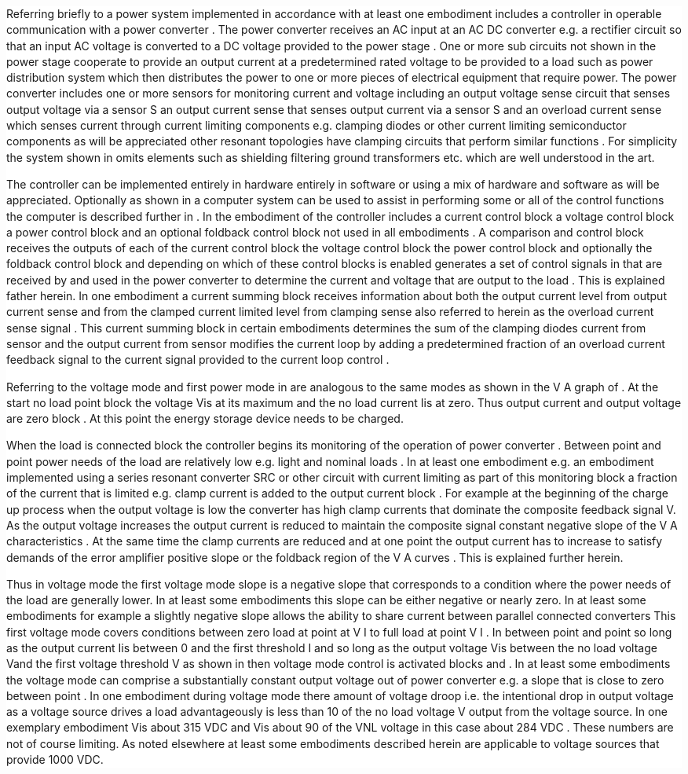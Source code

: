 Referring briefly to a power system implemented in accordance with at least one embodiment includes a controller in operable communication with a power converter . The power converter receives an AC input at an AC DC converter e.g. a rectifier circuit so that an input AC voltage is converted to a DC voltage provided to the power stage . One or more sub circuits not shown in the power stage cooperate to provide an output current at a predetermined rated voltage to be provided to a load such as power distribution system which then distributes the power to one or more pieces of electrical equipment that require power. The power converter includes one or more sensors for monitoring current and voltage including an output voltage sense circuit that senses output voltage via a sensor S an output current sense that senses output current via a sensor S and an overload current sense which senses current through current limiting components e.g. clamping diodes or other current limiting semiconductor components as will be appreciated other resonant topologies have clamping circuits that perform similar functions . For simplicity the system shown in omits elements such as shielding filtering ground transformers etc. which are well understood in the art.

The controller can be implemented entirely in hardware entirely in software or using a mix of hardware and software as will be appreciated. Optionally as shown in a computer system can be used to assist in performing some or all of the control functions the computer is described further in . In the embodiment of the controller includes a current control block a voltage control block a power control block and an optional foldback control block not used in all embodiments . A comparison and control block receives the outputs of each of the current control block the voltage control block the power control block and optionally the foldback control block and depending on which of these control blocks is enabled generates a set of control signals in that are received by and used in the power converter to determine the current and voltage that are output to the load . This is explained father herein. In one embodiment a current summing block receives information about both the output current level from output current sense and from the clamped current limited level from clamping sense also referred to herein as the overload current sense signal . This current summing block in certain embodiments determines the sum of the clamping diodes current from sensor and the output current from sensor modifies the current loop by adding a predetermined fraction of an overload current feedback signal to the current signal provided to the current loop control .

Referring to the voltage mode and first power mode in are analogous to the same modes as shown in the V A graph of . At the start no load point block the voltage Vis at its maximum and the no load current Iis at zero. Thus output current and output voltage are zero block . At this point the energy storage device needs to be charged.

When the load is connected block the controller begins its monitoring of the operation of power converter . Between point and point power needs of the load are relatively low e.g. light and nominal loads . In at least one embodiment e.g. an embodiment implemented using a series resonant converter SRC or other circuit with current limiting as part of this monitoring block a fraction of the current that is limited e.g. clamp current is added to the output current block . For example at the beginning of the charge up process when the output voltage is low the converter has high clamp currents that dominate the composite feedback signal V. As the output voltage increases the output current is reduced to maintain the composite signal constant negative slope of the V A characteristics . At the same time the clamp currents are reduced and at one point the output current has to increase to satisfy demands of the error amplifier positive slope or the foldback region of the V A curves . This is explained further herein.

Thus in voltage mode the first voltage mode slope is a negative slope that corresponds to a condition where the power needs of the load are generally lower. In at least some embodiments this slope can be either negative or nearly zero. In at least some embodiments for example a slightly negative slope allows the ability to share current between parallel connected converters This first voltage mode covers conditions between zero load at point at V I to full load at point V I . In between point and point so long as the output current Iis between 0 and the first threshold I and so long as the output voltage Vis between the no load voltage Vand the first voltage threshold V as shown in then voltage mode control is activated blocks and . In at least some embodiments the voltage mode can comprise a substantially constant output voltage out of power converter e.g. a slope that is close to zero between point . In one embodiment during voltage mode there amount of voltage droop i.e. the intentional drop in output voltage as a voltage source drives a load advantageously is less than 10 of the no load voltage V output from the voltage source. In one exemplary embodiment Vis about 315 VDC and Vis about 90 of the VNL voltage in this case about 284 VDC . These numbers are not of course limiting. As noted elsewhere at least some embodiments described herein are applicable to voltage sources that provide 1000 VDC.

